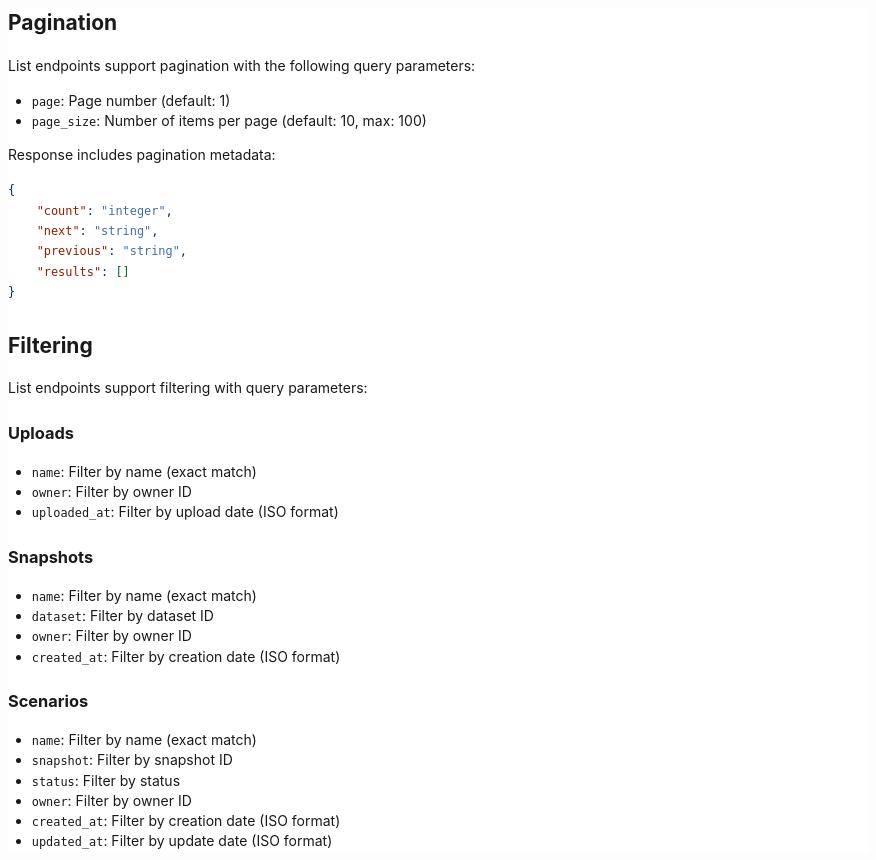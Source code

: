## Pagination

List endpoints support pagination with the following query parameters:

- `page`: Page number (default: 1)
- `page_size`: Number of items per page (default: 10, max: 100)

Response includes pagination metadata:

```json
{
    "count": "integer",
    "next": "string",
    "previous": "string",
    "results": []
}
```

## Filtering

List endpoints support filtering with query parameters:

### Uploads

- `name`: Filter by name (exact match)
- `owner`: Filter by owner ID
- `uploaded_at`: Filter by upload date (ISO format)

### Snapshots

- `name`: Filter by name (exact match)
- `dataset`: Filter by dataset ID
- `owner`: Filter by owner ID
- `created_at`: Filter by creation date (ISO format)

### Scenarios

- `name`: Filter by name (exact match)
- `snapshot`: Filter by snapshot ID
- `status`: Filter by status
- `owner`: Filter by owner ID
- `created_at`: Filter by creation date (ISO format)
- `updated_at`: Filter by update date (ISO format) 